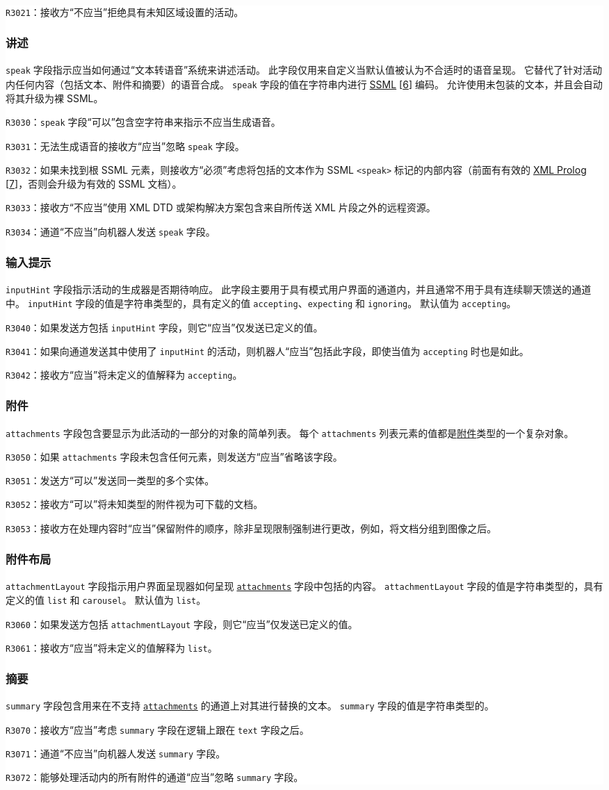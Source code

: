 `R3021`：接收方“不应当”拒绝具有未知区域设置的活动。

### <a name="speak"></a>讲述

`speak` 字段指示应当如何通过“文本转语音”系统来讲述活动。 此字段仅用来自定义当默认值被认为不合适时的语音呈现。 它替代了针对活动内任何内容（包括文本、附件和摘要）的语音合成。 `speak` 字段的值在字符串内进行 [SSML](https://www.w3.org/TR/speech-synthesis/) [[6](#references)] 编码。 允许使用未包装的文本，并且会自动将其升级为裸 SSML。

`R3030`：`speak` 字段“可以”包含空字符串来指示不应当生成语音。

`R3031`：无法生成语音的接收方“应当”忽略 `speak` 字段。

`R3032`：如果未找到根 SSML 元素，则接收方“必须”考虑将包括的文本作为 SSML `<speak>` 标记的内部内容（前面有有效的 [XML Prolog](https://www.w3.org/TR/xml/#sec-prolog-dtd) [[7](#references)]，否则会升级为有效的 SSML 文档）。

`R3033`：接收方“不应当”使用 XML DTD 或架构解决方案包含来自所传送 XML 片段之外的远程资源。

`R3034`：通道“不应当”向机器人发送 `speak` 字段。

### <a name="input-hint"></a>输入提示

`inputHint` 字段指示活动的生成器是否期待响应。 此字段主要用于具有模式用户界面的通道内，并且通常不用于具有连续聊天馈送的通道中。 `inputHint` 字段的值是字符串类型的，具有定义的值 `accepting`、`expecting` 和 `ignoring`。 默认值为 `accepting`。

`R3040`：如果发送方包括 `inputHint` 字段，则它“应当”仅发送已定义的值。

`R3041`：如果向通道发送其中使用了 `inputHint` 的活动，则机器人“应当”包括此字段，即使当值为 `accepting` 时也是如此。

`R3042`：接收方“应当”将未定义的值解释为 `accepting`。

### <a name="attachments"></a>附件

`attachments` 字段包含要显示为此活动的一部分的对象的简单列表。 每个 `attachments` 列表元素的值都是[附件](#attachment)类型的一个复杂对象。

`R3050`：如果 `attachments` 字段未包含任何元素，则发送方“应当”省略该字段。

`R3051`：发送方“可以”发送同一类型的多个实体。

`R3052`：接收方“可以”将未知类型的附件视为可下载的文档。

`R3053`：接收方在处理内容时“应当”保留附件的顺序，除非呈现限制强制进行更改，例如，将文档分组到图像之后。

### <a name="attachment-layout"></a>附件布局

`attachmentLayout` 字段指示用户界面呈现器如何呈现 [`attachments`](#attachments) 字段中包括的内容。 `attachmentLayout` 字段的值是字符串类型的，具有定义的值 `list` 和 `carousel`。 默认值为 `list`。

`R3060`：如果发送方包括 `attachmentLayout` 字段，则它“应当”仅发送已定义的值。

`R3061`：接收方“应当”将未定义的值解释为 `list`。

### <a name="summary"></a>摘要

`summary` 字段包含用来在不支持 [`attachments`](#attachments) 的通道上对其进行替换的文本。 `summary` 字段的值是字符串类型的。

`R3070`：接收方“应当”考虑 `summary` 字段在逻辑上跟在 `text` 字段之后。

`R3071`：通道“不应当”向机器人发送 `summary` 字段。

`R3072`：能够处理活动内的所有附件的通道“应当”忽略 `summary` 字段。
